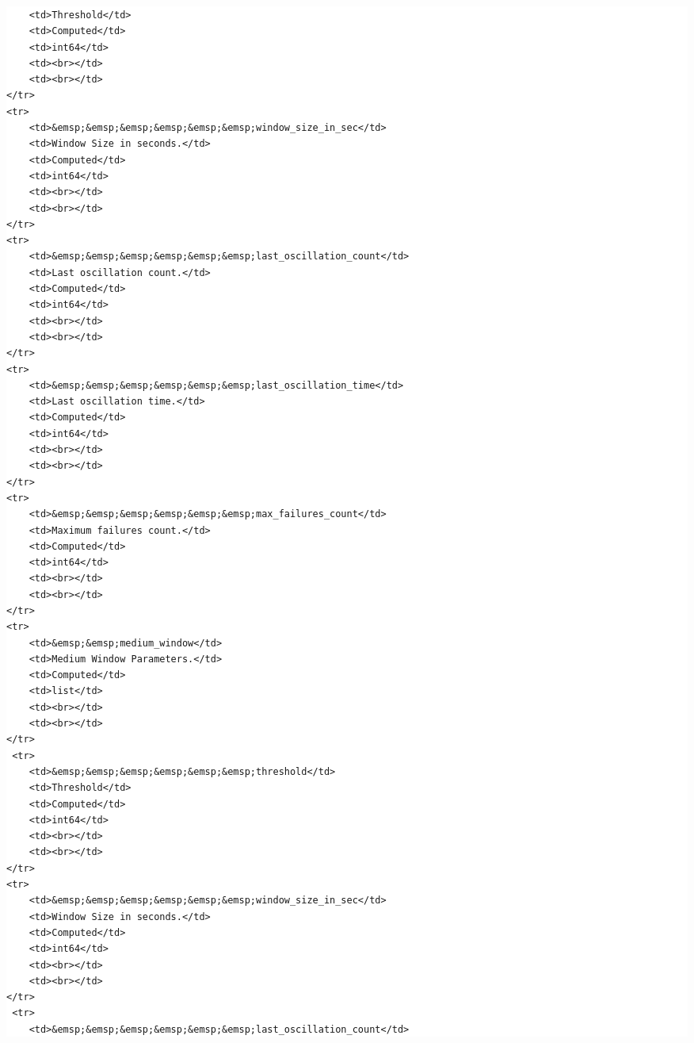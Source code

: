         <td>Threshold</td>
        <td>Computed</td>
        <td>int64</td>
        <td><br></td>
        <td><br></td>
    </tr>
    <tr>
        <td>&emsp;&emsp;&emsp;&emsp;&emsp;&emsp;window_size_in_sec</td>
        <td>Window Size in seconds.</td>
        <td>Computed</td>
        <td>int64</td>
        <td><br></td>
        <td><br></td>
    </tr>
    <tr>
        <td>&emsp;&emsp;&emsp;&emsp;&emsp;&emsp;last_oscillation_count</td>
        <td>Last oscillation count.</td>
        <td>Computed</td>
        <td>int64</td>
        <td><br></td>
        <td><br></td>
    </tr>
    <tr>
        <td>&emsp;&emsp;&emsp;&emsp;&emsp;&emsp;last_oscillation_time</td>
        <td>Last oscillation time.</td>
        <td>Computed</td>
        <td>int64</td>
        <td><br></td>
        <td><br></td>
    </tr>
    <tr>
        <td>&emsp;&emsp;&emsp;&emsp;&emsp;&emsp;max_failures_count</td>
        <td>Maximum failures count.</td>
        <td>Computed</td>
        <td>int64</td>
        <td><br></td>
        <td><br></td>
    </tr>
    <tr>
        <td>&emsp;&emsp;medium_window</td>
        <td>Medium Window Parameters.</td>
        <td>Computed</td>
        <td>list</td>
        <td><br></td>
        <td><br></td>
    </tr>
     <tr>
        <td>&emsp;&emsp;&emsp;&emsp;&emsp;&emsp;threshold</td>
        <td>Threshold</td>
        <td>Computed</td>
        <td>int64</td>
        <td><br></td>
        <td><br></td>
    </tr>
    <tr>
        <td>&emsp;&emsp;&emsp;&emsp;&emsp;&emsp;window_size_in_sec</td>
        <td>Window Size in seconds.</td>
        <td>Computed</td>
        <td>int64</td>
        <td><br></td>
        <td><br></td>
    </tr>
     <tr>
        <td>&emsp;&emsp;&emsp;&emsp;&emsp;&emsp;last_oscillation_count</td>
